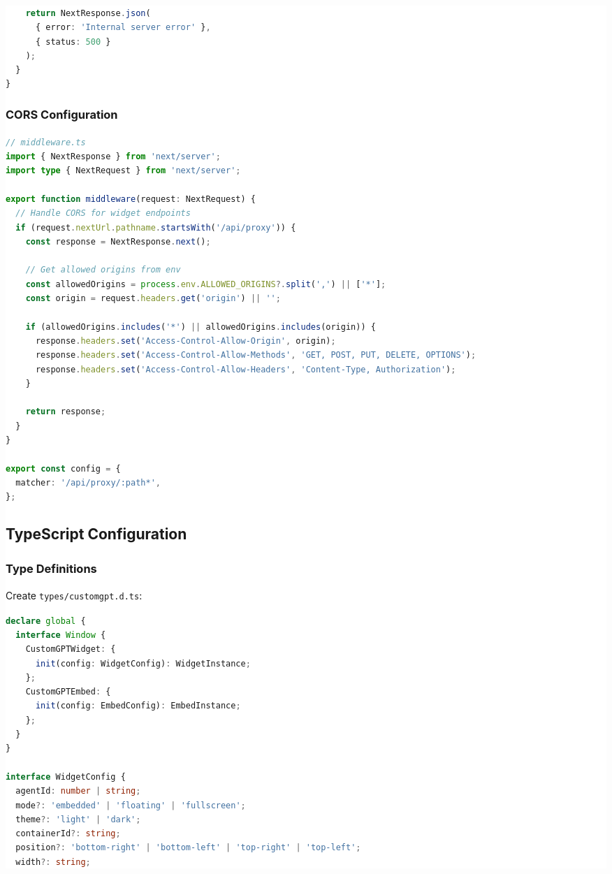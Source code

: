 ```typescript
    return NextResponse.json(
      { error: 'Internal server error' },
      { status: 500 }
    );
  }
}
```

### CORS Configuration

```typescript
// middleware.ts
import { NextResponse } from 'next/server';
import type { NextRequest } from 'next/server';

export function middleware(request: NextRequest) {
  // Handle CORS for widget endpoints
  if (request.nextUrl.pathname.startsWith('/api/proxy')) {
    const response = NextResponse.next();
    
    // Get allowed origins from env
    const allowedOrigins = process.env.ALLOWED_ORIGINS?.split(',') || ['*'];
    const origin = request.headers.get('origin') || '';
    
    if (allowedOrigins.includes('*') || allowedOrigins.includes(origin)) {
      response.headers.set('Access-Control-Allow-Origin', origin);
      response.headers.set('Access-Control-Allow-Methods', 'GET, POST, PUT, DELETE, OPTIONS');
      response.headers.set('Access-Control-Allow-Headers', 'Content-Type, Authorization');
    }
    
    return response;
  }
}

export const config = {
  matcher: '/api/proxy/:path*',
};
```

## TypeScript Configuration

### Type Definitions

Create `types/customgpt.d.ts`:

```typescript
declare global {
  interface Window {
    CustomGPTWidget: {
      init(config: WidgetConfig): WidgetInstance;
    };
    CustomGPTEmbed: {
      init(config: EmbedConfig): EmbedInstance;
    };
  }
}

interface WidgetConfig {
  agentId: number | string;
  mode?: 'embedded' | 'floating' | 'fullscreen';
  theme?: 'light' | 'dark';
  containerId?: string;
  position?: 'bottom-right' | 'bottom-left' | 'top-right' | 'top-left';
  width?: string;
```
